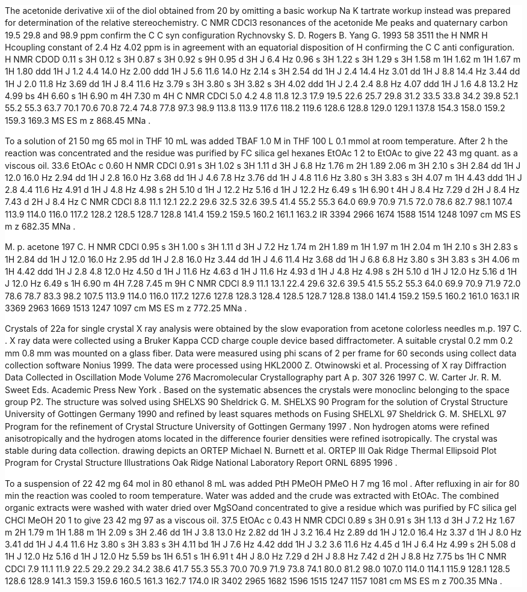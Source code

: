 The acetonide derivative xii of the diol obtained from 20 by omitting a basic workup Na K tartrate workup instead was prepared for determination of the relative stereochemistry. C NMR CDCl3 resonances of the acetonide Me peaks and quaternary carbon 19.5 29.8 and 98.9 ppm confirm the C C syn configuration Rychnovsky S. D. Rogers B. Yang G. 1993 58 3511 the H NMR H Hcoupling constant of 2.4 Hz 4.02 ppm is in agreement with an equatorial disposition of H confirming the C C anti configuration. H NMR CDOD 0.11 s 3H 0.12 s 3H 0.87 s 3H 0.92 s 9H 0.95 d 3H J 6.4 Hz 0.96 s 3H 1.22 s 3H 1.29 s 3H 1.58 m 1H 1.62 m 1H 1.67 m 1H 1.80 ddd 1H J 1.2 4.4 14.0 Hz 2.00 ddd 1H J 5.6 11.6 14.0 Hz 2.14 s 3H 2.54 dd 1H J 2.4 14.4 Hz 3.01 dd 1H J 8.8 14.4 Hz 3.44 dd 1H J 2.0 11.8 Hz 3.69 dd 1H J 8.4 11.6 Hz 3.79 s 3H 3.80 s 3H 3.82 s 3H 4.02 ddd 1H J 2.4 2.4 8.8 Hz 4.07 ddd 1H J 1.6 4.8 13.2 Hz 4.99 bs 4H 6.60 s 1H 6.90 m 4H 7.30 m 4H C NMR CDCl 5.0 4.2 4.8 11.8 12.3 17.9 19.5 22.6 25.7 29.8 31.2 33.5 33.8 34.2 39.8 52.1 55.2 55.3 63.7 70.1 70.6 70.8 72.4 74.8 77.8 97.3 98.9 113.8 113.9 117.6 118.2 119.6 128.6 128.8 129.0 129.1 137.8 154.3 158.0 159.2 159.3 169.3 MS ES m z 868.45 MNa .

To a solution of 21 50 mg 65 mol in THF 10 mL was added TBAF 1.0 M in THF 100 L 0.1 mmol at room temperature. After 2 h the reaction was concentrated and the residue was purified by FC silica gel hexanes EtOAc 1 2 to EtOAc to give 22 43 mg quant. as a viscous oil. 33.6 EtOAc c 0.60 H NMR CDCl 0.91 s 3H 1.02 s 3H 1.11 d 3H J 6.8 Hz 1.76 m 2H 1.89 2.06 m 3H 2.10 s 3H 2.84 dd 1H J 12.0 16.0 Hz 2.94 dd 1H J 2.8 16.0 Hz 3.68 dd 1H J 4.6 7.8 Hz 3.76 dd 1H J 4.8 11.6 Hz 3.80 s 3H 3.83 s 3H 4.07 m 1H 4.43 ddd 1H J 2.8 4.4 11.6 Hz 4.91 d 1H J 4.8 Hz 4.98 s 2H 5.10 d 1H J 12.2 Hz 5.16 d 1H J 12.2 Hz 6.49 s 1H 6.90 t 4H J 8.4 Hz 7.29 d 2H J 8.4 Hz 7.43 d 2H J 8.4 Hz C NMR CDCl 8.8 11.1 12.1 22.2 29.6 32.5 32.6 39.5 41.4 55.2 55.3 64.0 69.9 70.9 71.5 72.0 78.6 82.7 98.1 107.4 113.9 114.0 116.0 117.2 128.2 128.5 128.7 128.8 141.4 159.2 159.5 160.2 161.1 163.2 IR 3394 2966 1674 1588 1514 1248 1097 cm MS ES m z 682.35 MNa .

M. p. acetone 197 C. H NMR CDCl 0.95 s 3H 1.00 s 3H 1.11 d 3H J 7.2 Hz 1.74 m 2H 1.89 m 1H 1.97 m 1H 2.04 m 1H 2.10 s 3H 2.83 s 1H 2.84 dd 1H J 12.0 16.0 Hz 2.95 dd 1H J 2.8 16.0 Hz 3.44 dd 1H J 4.6 11.4 Hz 3.68 dd 1H J 6.8 6.8 Hz 3.80 s 3H 3.83 s 3H 4.06 m 1H 4.42 ddd 1H J 2.8 4.8 12.0 Hz 4.50 d 1H J 11.6 Hz 4.63 d 1H J 11.6 Hz 4.93 d 1H J 4.8 Hz 4.98 s 2H 5.10 d 1H J 12.0 Hz 5.16 d 1H J 12.0 Hz 6.49 s 1H 6.90 m 4H 7.28 7.45 m 9H C NMR CDCl 8.9 11.1 13.1 22.4 29.6 32.6 39.5 41.5 55.2 55.3 64.0 69.9 70.9 71.9 72.0 78.6 78.7 83.3 98.2 107.5 113.9 114.0 116.0 117.2 127.6 127.8 128.3 128.4 128.5 128.7 128.8 138.0 141.4 159.2 159.5 160.2 161.0 163.1 IR 3369 2963 1669 1513 1247 1097 cm MS ES m z 772.25 MNa .

Crystals of 22a for single crystal X ray analysis were obtained by the slow evaporation from acetone colorless needles m.p. 197 C. . X ray data were collected using a Bruker Kappa CCD charge couple device based diffractometer. A suitable crystal 0.2 mm 0.2 mm 0.8 mm was mounted on a glass fiber. Data were measured using phi scans of 2 per frame for 60 seconds using collect data collection software Nonius 1999. The data were processed using HKL2000 Z. Otwinowski et al. Processing of X ray Diffraction Data Collected in Oscillation Mode Volume 276 Macromolecular Crystallography part A p. 307 326 1997 C. W. Carter Jr. R. M. Sweet Eds. Academic Press New York . Based on the systematic absences the crystals were monoclinc belonging to the space group P2. The structure was solved using SHELXS 90 Sheldrick G. M. SHELXS 90 Program for the solution of Crystal Structure University of Gottingen Germany 1990 and refined by least squares methods on Fusing SHELXL 97 Sheldrick G. M. SHELXL 97 Program for the refinement of Crystal Structure University of Gottingen Germany 1997 . Non hydrogen atoms were refined anisotropically and the hydrogen atoms located in the difference fourier densities were refined isotropically. The crystal was stable during data collection. drawing depicts an ORTEP Michael N. Burnett et al. ORTEP III Oak Ridge Thermal Ellipsoid Plot Program for Crystal Structure Illustrations Oak Ridge National Laboratory Report ORNL 6895 1996 .

To a suspension of 22 42 mg 64 mol in 80 ethanol 8 mL was added PtH PMeOH PMeO H 7 mg 16 mol . After refluxing in air for 80 min the reaction was cooled to room temperature. Water was added and the crude was extracted with EtOAc. The combined organic extracts were washed with water dried over MgSOand concentrated to give a residue which was purified by FC silica gel CHCl MeOH 20 1 to give 23 42 mg 97 as a viscous oil. 37.5 EtOAc c 0.43 H NMR CDCl 0.89 s 3H 0.91 s 3H 1.13 d 3H J 7.2 Hz 1.67 m 2H 1.79 m 1H 1.88 m 1H 2.09 s 3H 2.46 dd 1H J 3.8 13.0 Hz 2.82 dd 1H J 3.2 16.4 Hz 2.89 dd 1H J 12.0 16.4 Hz 3.37 d 1H J 8.0 Hz 3.41 dd 1H J 4.4 11.6 Hz 3.80 s 3H 3.83 s 3H 4.11 bd 1H J 7.6 Hz 4.42 ddd 1H J 3.2 3.6 11.6 Hz 4.45 d 1H J 6.4 Hz 4.99 s 2H 5.08 d 1H J 12.0 Hz 5.16 d 1H J 12.0 Hz 5.59 bs 1H 6.51 s 1H 6.91 t 4H J 8.0 Hz 7.29 d 2H J 8.8 Hz 7.42 d 2H J 8.8 Hz 7.75 bs 1H C NMR CDCl 7.9 11.1 11.9 22.5 29.2 29.2 34.2 38.6 41.7 55.3 55.3 70.0 70.9 71.9 73.8 74.1 80.0 81.2 98.0 107.0 114.0 114.1 115.9 128.1 128.5 128.6 128.9 141.3 159.3 159.6 160.5 161.3 162.7 174.0 IR 3402 2965 1682 1596 1515 1247 1157 1081 cm MS ES m z 700.35 MNa .

